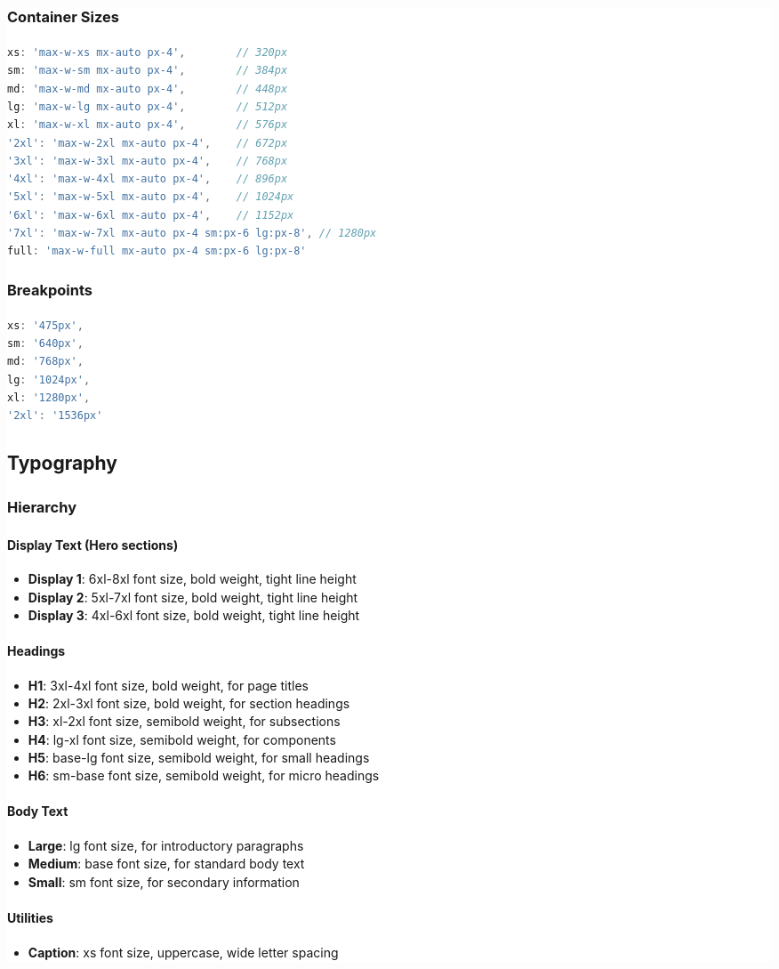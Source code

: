 ### Container Sizes

```javascript
xs: 'max-w-xs mx-auto px-4',        // 320px
sm: 'max-w-sm mx-auto px-4',        // 384px
md: 'max-w-md mx-auto px-4',        // 448px
lg: 'max-w-lg mx-auto px-4',        // 512px
xl: 'max-w-xl mx-auto px-4',        // 576px
'2xl': 'max-w-2xl mx-auto px-4',    // 672px
'3xl': 'max-w-3xl mx-auto px-4',    // 768px
'4xl': 'max-w-4xl mx-auto px-4',    // 896px
'5xl': 'max-w-5xl mx-auto px-4',    // 1024px
'6xl': 'max-w-6xl mx-auto px-4',    // 1152px
'7xl': 'max-w-7xl mx-auto px-4 sm:px-6 lg:px-8', // 1280px
full: 'max-w-full mx-auto px-4 sm:px-6 lg:px-8'
```

### Breakpoints

```javascript
xs: '475px',
sm: '640px',
md: '768px',
lg: '1024px',
xl: '1280px',
'2xl': '1536px'
```

## Typography

### Hierarchy

#### Display Text (Hero sections)
- **Display 1**: 6xl-8xl font size, bold weight, tight line height
- **Display 2**: 5xl-7xl font size, bold weight, tight line height
- **Display 3**: 4xl-6xl font size, bold weight, tight line height

#### Headings
- **H1**: 3xl-4xl font size, bold weight, for page titles
- **H2**: 2xl-3xl font size, bold weight, for section headings
- **H3**: xl-2xl font size, semibold weight, for subsections
- **H4**: lg-xl font size, semibold weight, for components
- **H5**: base-lg font size, semibold weight, for small headings
- **H6**: sm-base font size, semibold weight, for micro headings

#### Body Text
- **Large**: lg font size, for introductory paragraphs
- **Medium**: base font size, for standard body text
- **Small**: sm font size, for secondary information

#### Utilities
- **Caption**: xs font size, uppercase, wide letter spacing
